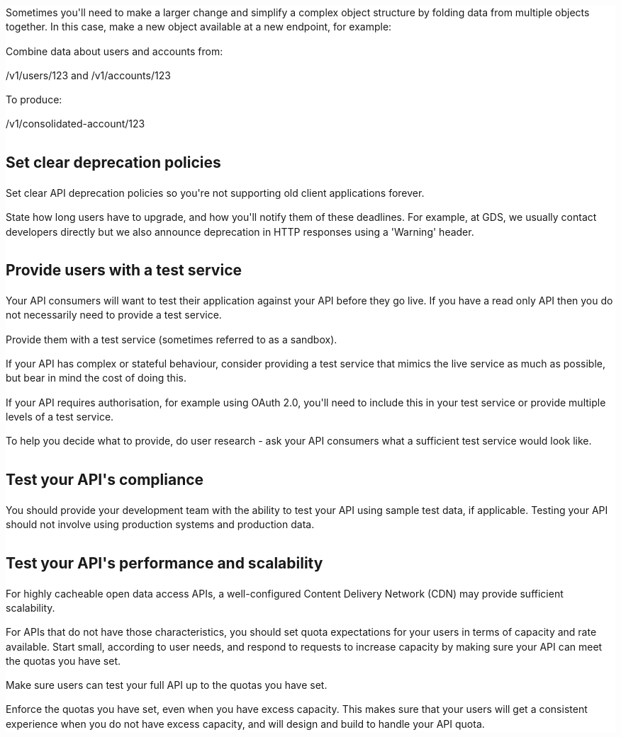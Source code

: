 Sometimes you'll need to make a larger change and simplify a complex object structure by folding data from multiple objects together. In this case, make a new object available at a new endpoint, for example:

Combine data about users and accounts from:

/v1/users/123 and /v1/accounts/123

To produce:

/v1/consolidated-account/123

## Set clear deprecation policies

Set clear API deprecation policies so you're not supporting old client applications forever.

State how long users have to upgrade, and how you'll notify them of these deadlines. For example, at GDS, we usually contact developers directly but we also announce deprecation in HTTP responses using a 'Warning' header.

## Provide users with a test service

Your API consumers will want to test their application against your API before they go live. If you have a read only API then you do not necessarily need to provide a test service.

Provide them with a test service (sometimes referred to as a sandbox).

If your API has complex or stateful behaviour, consider providing a test service that mimics the live service as much as possible, but bear in mind the cost of doing this.

If your API requires authorisation, for example using OAuth 2.0, you'll need to include this in your test service or provide multiple levels of a test service.

To help you decide what to provide, do user research - ask your API consumers what a sufficient test service would look like.

## Test your API's compliance

You should provide your development team with the ability to test your API using sample test data, if applicable. Testing your API should not involve using production systems and production data.

## Test your API's performance and scalability

For highly cacheable open data access APIs, a well-configured Content Delivery Network (CDN) may provide sufficient scalability.

For APIs that do not have those characteristics, you should set quota expectations for your users in terms of capacity and rate available. Start small, according to user needs, and respond to requests to increase capacity by making sure your API can meet the quotas you have
set.

Make sure users can test your full API up to the quotas you have set.

Enforce the quotas you have set, even when you have excess capacity. This makes sure that your users will get a consistent experience when you do not have excess capacity, and will design and build to handle your API quota.
